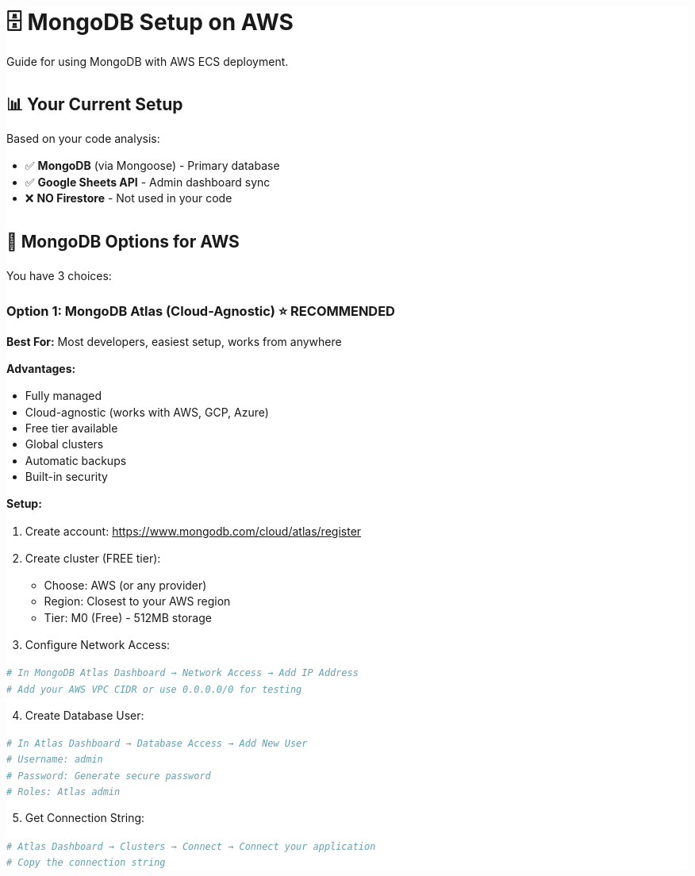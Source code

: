 # 🗄️ MongoDB Setup on AWS

Guide for using MongoDB with AWS ECS deployment.

## 📊 Your Current Setup

Based on your code analysis:
- ✅ **MongoDB** (via Mongoose) - Primary database
- ✅ **Google Sheets API** - Admin dashboard sync
- ❌ **NO Firestore** - Not used in your code

## 🔧 MongoDB Options for AWS

You have 3 choices:

### **Option 1: MongoDB Atlas (Cloud-Agnostic)** ⭐ RECOMMENDED

**Best For:** Most developers, easiest setup, works from anywhere

**Advantages:**
- Fully managed
- Cloud-agnostic (works with AWS, GCP, Azure)
- Free tier available
- Global clusters
- Automatic backups
- Built-in security

**Setup:**

1. Create account: https://www.mongodb.com/cloud/atlas/register

2. Create cluster (FREE tier):
   - Choose: AWS (or any provider)
   - Region: Closest to your AWS region
   - Tier: M0 (Free) - 512MB storage

3. Configure Network Access:
```bash
# In MongoDB Atlas Dashboard → Network Access → Add IP Address
# Add your AWS VPC CIDR or use 0.0.0.0/0 for testing
```

4. Create Database User:
```bash
# In Atlas Dashboard → Database Access → Add New User
# Username: admin
# Password: Generate secure password
# Roles: Atlas admin
```

5. Get Connection String:
```bash
# Atlas Dashboard → Clusters → Connect → Connect your application
# Copy the connection string
```
